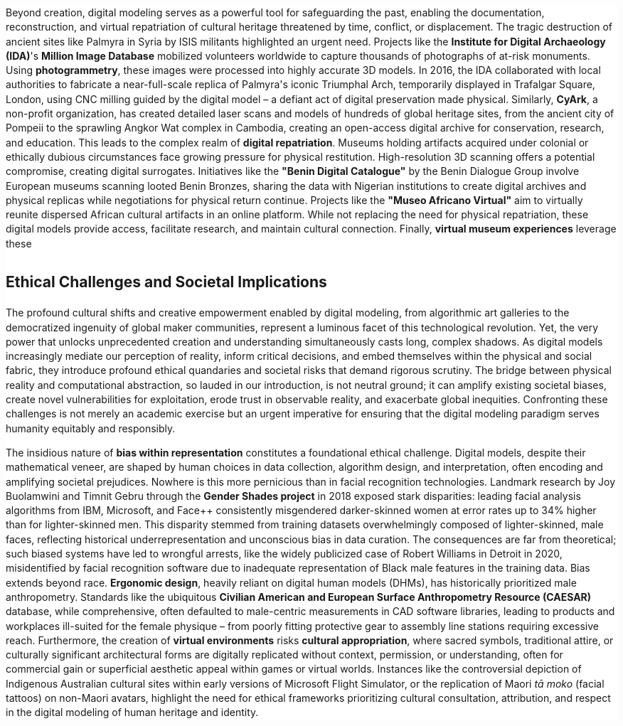 Beyond creation, digital modeling serves as a powerful tool for safeguarding the past, enabling the documentation, reconstruction, and virtual repatriation of cultural heritage threatened by time, conflict, or displacement. The tragic destruction of ancient sites like Palmyra in Syria by ISIS militants highlighted an urgent need. Projects like the **Institute for Digital Archaeology (IDA)**'s **Million Image Database** mobilized volunteers worldwide to capture thousands of photographs of at-risk monuments. Using **photogrammetry**, these images were processed into highly accurate 3D models. In 2016, the IDA collaborated with local authorities to fabricate a near-full-scale replica of Palmyra's iconic Triumphal Arch, temporarily displayed in Trafalgar Square, London, using CNC milling guided by the digital model – a defiant act of digital preservation made physical. Similarly, **CyArk**, a non-profit organization, has created detailed laser scans and models of hundreds of global heritage sites, from the ancient city of Pompeii to the sprawling Angkor Wat complex in Cambodia, creating an open-access digital archive for conservation, research, and education. This leads to the complex realm of **digital repatriation**. Museums holding artifacts acquired under colonial or ethically dubious circumstances face growing pressure for physical restitution. High-resolution 3D scanning offers a potential compromise, creating digital surrogates. Initiatives like the **"Benin Digital Catalogue"** by the Benin Dialogue Group involve European museums scanning looted Benin Bronzes, sharing the data with Nigerian institutions to create digital archives and physical replicas while negotiations for physical return continue. Projects like the **"Museo Africano Virtual"** aim to virtually reunite dispersed African cultural artifacts in an online platform. While not replacing the need for physical repatriation, these digital models provide access, facilitate research, and maintain cultural connection. Finally, **virtual museum experiences** leverage these

## Ethical Challenges and Societal Implications

The profound cultural shifts and creative empowerment enabled by digital modeling, from algorithmic art galleries to the democratized ingenuity of global maker communities, represent a luminous facet of this technological revolution. Yet, the very power that unlocks unprecedented creation and understanding simultaneously casts long, complex shadows. As digital models increasingly mediate our perception of reality, inform critical decisions, and embed themselves within the physical and social fabric, they introduce profound ethical quandaries and societal risks that demand rigorous scrutiny. The bridge between physical reality and computational abstraction, so lauded in our introduction, is not neutral ground; it can amplify existing societal biases, create novel vulnerabilities for exploitation, erode trust in observable reality, and exacerbate global inequities. Confronting these challenges is not merely an academic exercise but an urgent imperative for ensuring that the digital modeling paradigm serves humanity equitably and responsibly.

The insidious nature of **bias within representation** constitutes a foundational ethical challenge. Digital models, despite their mathematical veneer, are shaped by human choices in data collection, algorithm design, and interpretation, often encoding and amplifying societal prejudices. Nowhere is this more pernicious than in facial recognition technologies. Landmark research by Joy Buolamwini and Timnit Gebru through the **Gender Shades project** in 2018 exposed stark disparities: leading facial analysis algorithms from IBM, Microsoft, and Face++ consistently misgendered darker-skinned women at error rates up to 34% higher than for lighter-skinned men. This disparity stemmed from training datasets overwhelmingly composed of lighter-skinned, male faces, reflecting historical underrepresentation and unconscious bias in data curation. The consequences are far from theoretical; such biased systems have led to wrongful arrests, like the widely publicized case of Robert Williams in Detroit in 2020, misidentified by facial recognition software due to inadequate representation of Black male features in the training data. Bias extends beyond race. **Ergonomic design**, heavily reliant on digital human models (DHMs), has historically prioritized male anthropometry. Standards like the ubiquitous **Civilian American and European Surface Anthropometry Resource (CAESAR)** database, while comprehensive, often defaulted to male-centric measurements in CAD software libraries, leading to products and workplaces ill-suited for the female physique – from poorly fitting protective gear to assembly line stations requiring excessive reach. Furthermore, the creation of **virtual environments** risks **cultural appropriation**, where sacred symbols, traditional attire, or culturally significant architectural forms are digitally replicated without context, permission, or understanding, often for commercial gain or superficial aesthetic appeal within games or virtual worlds. Instances like the controversial depiction of Indigenous Australian cultural sites within early versions of Microsoft Flight Simulator, or the replication of Maori *tā moko* (facial tattoos) on non-Maori avatars, highlight the need for ethical frameworks prioritizing cultural consultation, attribution, and respect in the digital modeling of human heritage and identity.
